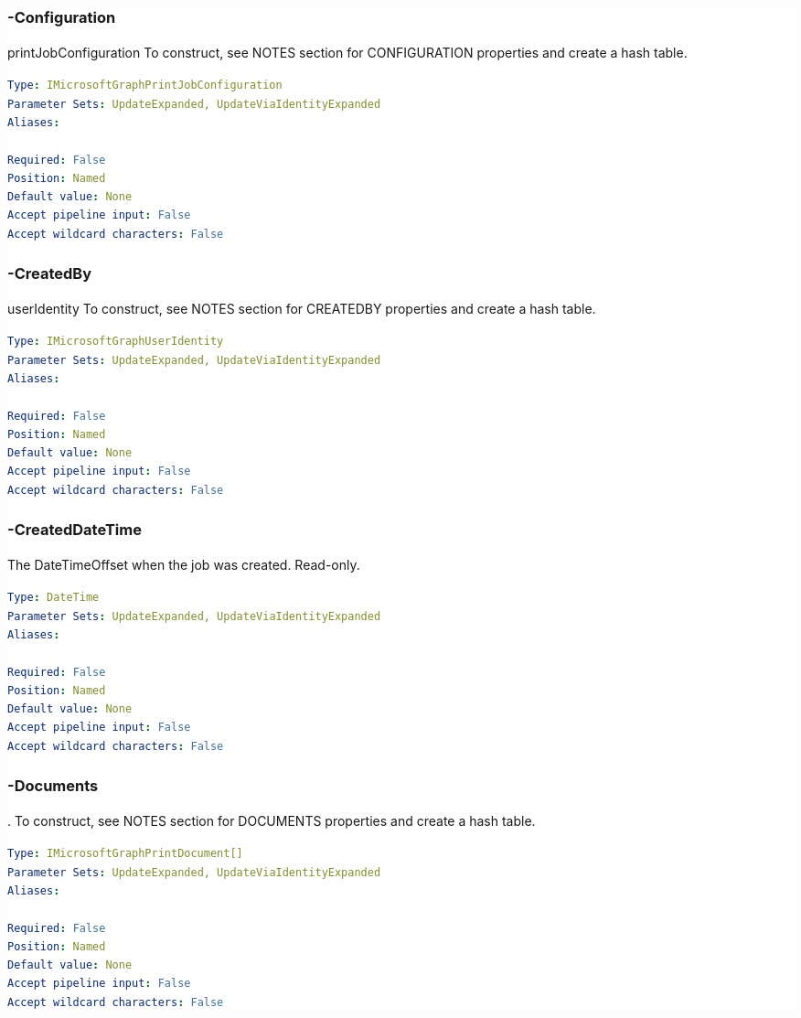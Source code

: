 ### -Configuration
printJobConfiguration
To construct, see NOTES section for CONFIGURATION properties and create a hash table.

```yaml
Type: IMicrosoftGraphPrintJobConfiguration
Parameter Sets: UpdateExpanded, UpdateViaIdentityExpanded
Aliases:

Required: False
Position: Named
Default value: None
Accept pipeline input: False
Accept wildcard characters: False
```

### -CreatedBy
userIdentity
To construct, see NOTES section for CREATEDBY properties and create a hash table.

```yaml
Type: IMicrosoftGraphUserIdentity
Parameter Sets: UpdateExpanded, UpdateViaIdentityExpanded
Aliases:

Required: False
Position: Named
Default value: None
Accept pipeline input: False
Accept wildcard characters: False
```

### -CreatedDateTime
The DateTimeOffset when the job was created.
Read-only.

```yaml
Type: DateTime
Parameter Sets: UpdateExpanded, UpdateViaIdentityExpanded
Aliases:

Required: False
Position: Named
Default value: None
Accept pipeline input: False
Accept wildcard characters: False
```

### -Documents
.
To construct, see NOTES section for DOCUMENTS properties and create a hash table.

```yaml
Type: IMicrosoftGraphPrintDocument[]
Parameter Sets: UpdateExpanded, UpdateViaIdentityExpanded
Aliases:

Required: False
Position: Named
Default value: None
Accept pipeline input: False
Accept wildcard characters: False
```
